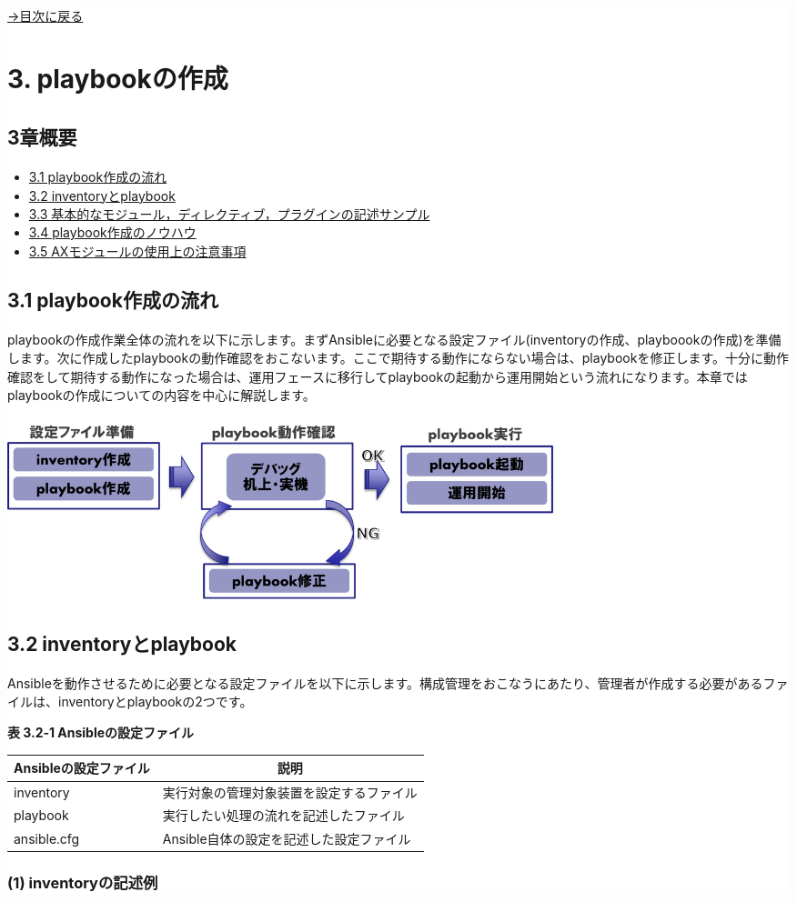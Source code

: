 [→目次に戻る](./README.md)

# 3. playbookの作成

## 3章概要
- [3.1 playbook作成の流れ](#31-playbook作成の流れ)
- [3.2 inventoryとplaybook](#32-inventoryとplaybook)
- [3.3 基本的なモジュール，ディレクティブ，プラグインの記述サンプル](#33-基本的なモジュールディレクティブプラグインの記述サンプル)
- [3.4 playbook作成のノウハウ](#34-playbook作成のノウハウ)
- [3.5 AXモジュールの使用上の注意事項](#35-axモジュールの使用上の注意事項)


## 3.1 playbook作成の流れ

playbookの作成作業全体の流れを以下に示します。まずAnsibleに必要となる設定ファイル(inventoryの作成、playboookの作成)を準備します。次に作成したplaybookの動作確認をおこないます。ここで期待する動作にならない場合は、playbookを修正します。十分に動作確認をして期待する動作になった場合は、運用フェースに移行してplaybookの起動から運用開始という流れになります。本章ではplaybookの作成についての内容を中心に解説します。

<img src="images/3.1-1.png" width="600">


## 3.2 inventoryとplaybook

Ansibleを動作させるために必要となる設定ファイルを以下に示します。構成管理をおこなうにあたり、管理者が作成する必要があるファイルは、inventoryとplaybookの2つです。

**表 3.2‑1 Ansibleの設定ファイル**

|Ansibleの設定ファイル |説明 |
|------------|----|
|inventory   |実行対象の管理対象装置を設定するファイル |
|playbook    |実行したい処理の流れを記述したファイル |
|ansible.cfg |Ansible自体の設定を記述した設定ファイル |

### (1) inventoryの記述例
